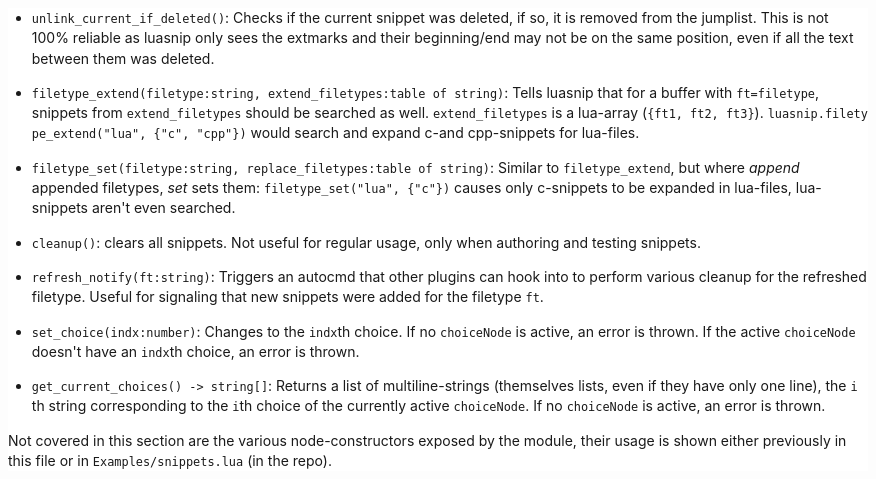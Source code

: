 - `unlink_current_if_deleted()`: Checks if the current snippet was deleted,
  if so, it is removed from the jumplist. This is not 100% reliable as
  luasnip only sees the extmarks and their beginning/end may not be on the same
  position, even if all the text between them was deleted.

- `filetype_extend(filetype:string, extend_filetypes:table of string)`: Tells
  luasnip that for a buffer with `ft=filetype`, snippets from
  `extend_filetypes` should be searched as well. `extend_filetypes` is a
  lua-array (`{ft1, ft2, ft3}`).
  `luasnip.filetype_extend("lua", {"c", "cpp"})` would search and expand c-and
  cpp-snippets for lua-files.

- `filetype_set(filetype:string, replace_filetypes:table of string)`: Similar
  to `filetype_extend`, but where _append_ appended filetypes, _set_ sets them:
  `filetype_set("lua", {"c"})` causes only c-snippets to be expanded in
  lua-files, lua-snippets aren't even searched.

- `cleanup()`: clears all snippets. Not useful for regular usage, only when
  authoring and testing snippets.

- `refresh_notify(ft:string)`: Triggers an autocmd that other plugins can hook
  into to perform various cleanup for the refreshed filetype.
  Useful for signaling that new snippets were added for the filetype `ft`.
- `set_choice(indx:number)`: Changes to the `indx`th choice.
  If no `choiceNode` is active, an error is thrown.
  If the active `choiceNode` doesn't have an `indx`th choice, an error is
  thrown.
- `get_current_choices() -> string[]`: Returns a list of multiline-strings
  (themselves lists, even if they have only one line), the `i`th string
  corresponding to the `i`th choice of the currently active `choiceNode`.
  If no `choiceNode` is active, an error is thrown.

Not covered in this section are the various node-constructors exposed by
the module, their usage is shown either previously in this file or in
`Examples/snippets.lua` (in the repo).
